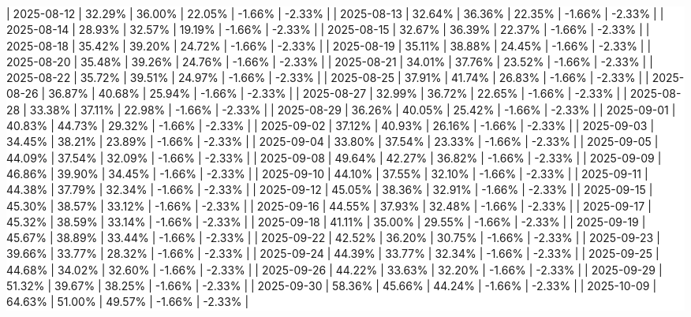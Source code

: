 | 2025-08-12 | 32.29%    | 36.00%               | 22.05%      | -1.66%     | -2.33%                |
| 2025-08-13 | 32.64%    | 36.36%               | 22.35%      | -1.66%     | -2.33%                |
| 2025-08-14 | 28.93%    | 32.57%               | 19.19%      | -1.66%     | -2.33%                |
| 2025-08-15 | 32.67%    | 36.39%               | 22.37%      | -1.66%     | -2.33%                |
| 2025-08-18 | 35.42%    | 39.20%               | 24.72%      | -1.66%     | -2.33%                |
| 2025-08-19 | 35.11%    | 38.88%               | 24.45%      | -1.66%     | -2.33%                |
| 2025-08-20 | 35.48%    | 39.26%               | 24.76%      | -1.66%     | -2.33%                |
| 2025-08-21 | 34.01%    | 37.76%               | 23.52%      | -1.66%     | -2.33%                |
| 2025-08-22 | 35.72%    | 39.51%               | 24.97%      | -1.66%     | -2.33%                |
| 2025-08-25 | 37.91%    | 41.74%               | 26.83%      | -1.66%     | -2.33%                |
| 2025-08-26 | 36.87%    | 40.68%               | 25.94%      | -1.66%     | -2.33%                |
| 2025-08-27 | 32.99%    | 36.72%               | 22.65%      | -1.66%     | -2.33%                |
| 2025-08-28 | 33.38%    | 37.11%               | 22.98%      | -1.66%     | -2.33%                |
| 2025-08-29 | 36.26%    | 40.05%               | 25.42%      | -1.66%     | -2.33%                |
| 2025-09-01 | 40.83%    | 44.73%               | 29.32%      | -1.66%     | -2.33%                |
| 2025-09-02 | 37.12%    | 40.93%               | 26.16%      | -1.66%     | -2.33%                |
| 2025-09-03 | 34.45%    | 38.21%               | 23.89%      | -1.66%     | -2.33%                |
| 2025-09-04 | 33.80%    | 37.54%               | 23.33%      | -1.66%     | -2.33%                |
| 2025-09-05 | 44.09%    | 37.54%               | 32.09%      | -1.66%     | -2.33%                |
| 2025-09-08 | 49.64%    | 42.27%               | 36.82%      | -1.66%     | -2.33%                |
| 2025-09-09 | 46.86%    | 39.90%               | 34.45%      | -1.66%     | -2.33%                |
| 2025-09-10 | 44.10%    | 37.55%               | 32.10%      | -1.66%     | -2.33%                |
| 2025-09-11 | 44.38%    | 37.79%               | 32.34%      | -1.66%     | -2.33%                |
| 2025-09-12 | 45.05%    | 38.36%               | 32.91%      | -1.66%     | -2.33%                |
| 2025-09-15 | 45.30%    | 38.57%               | 33.12%      | -1.66%     | -2.33%                |
| 2025-09-16 | 44.55%    | 37.93%               | 32.48%      | -1.66%     | -2.33%                |
| 2025-09-17 | 45.32%    | 38.59%               | 33.14%      | -1.66%     | -2.33%                |
| 2025-09-18 | 41.11%    | 35.00%               | 29.55%      | -1.66%     | -2.33%                |
| 2025-09-19 | 45.67%    | 38.89%               | 33.44%      | -1.66%     | -2.33%                |
| 2025-09-22 | 42.52%    | 36.20%               | 30.75%      | -1.66%     | -2.33%                |
| 2025-09-23 | 39.66%    | 33.77%               | 28.32%      | -1.66%     | -2.33%                |
| 2025-09-24 | 44.39%    | 33.77%               | 32.34%      | -1.66%     | -2.33%                |
| 2025-09-25 | 44.68%    | 34.02%               | 32.60%      | -1.66%     | -2.33%                |
| 2025-09-26 | 44.22%    | 33.63%               | 32.20%      | -1.66%     | -2.33%                |
| 2025-09-29 | 51.32%    | 39.67%               | 38.25%      | -1.66%     | -2.33%                |
| 2025-09-30 | 58.36%    | 45.66%               | 44.24%      | -1.66%     | -2.33%                |
| 2025-10-09 | 64.63%    | 51.00%               | 49.57%      | -1.66%     | -2.33%                |